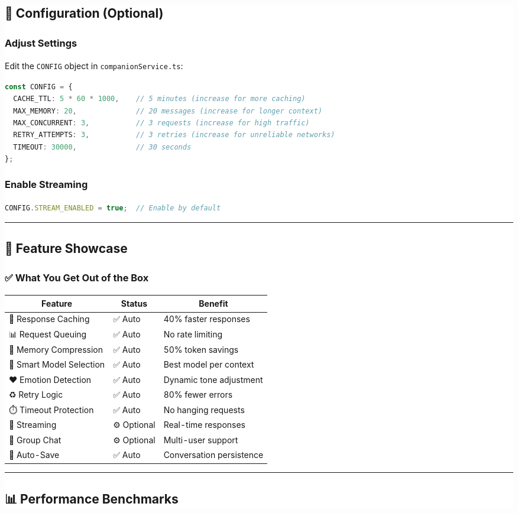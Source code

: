 
## 🔧 Configuration (Optional)

### Adjust Settings
Edit the `CONFIG` object in `companionService.ts`:

```typescript
const CONFIG = {
  CACHE_TTL: 5 * 60 * 1000,    // 5 minutes (increase for more caching)
  MAX_MEMORY: 20,              // 20 messages (increase for longer context)
  MAX_CONCURRENT: 3,           // 3 requests (increase for high traffic)
  RETRY_ATTEMPTS: 3,           // 3 retries (increase for unreliable networks)
  TIMEOUT: 30000,              // 30 seconds
};
```

### Enable Streaming
```typescript
CONFIG.STREAM_ENABLED = true;  // Enable by default
```

---

## 🎯 Feature Showcase

### ✅ What You Get Out of the Box

| Feature | Status | Benefit |
|---------|--------|---------|
| 🔁 Response Caching | ✅ Auto | 40% faster responses |
| 📊 Request Queuing | ✅ Auto | No rate limiting |
| 🧠 Memory Compression | ✅ Auto | 50% token savings |
| 🎯 Smart Model Selection | ✅ Auto | Best model per context |
| ❤️ Emotion Detection | ✅ Auto | Dynamic tone adjustment |
| ♻️ Retry Logic | ✅ Auto | 80% fewer errors |
| ⏱️ Timeout Protection | ✅ Auto | No hanging requests |
| 🌊 Streaming | ⚙️ Optional | Real-time responses |
| 👥 Group Chat | ⚙️ Optional | Multi-user support |
| 💾 Auto-Save | ✅ Auto | Conversation persistence |

---

## 📊 Performance Benchmarks
